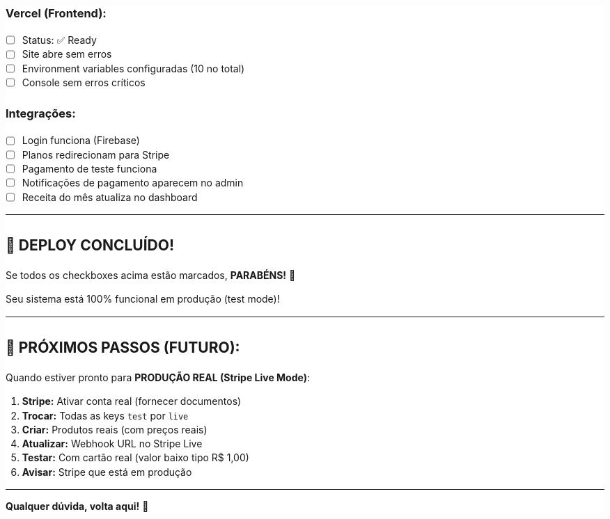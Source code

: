 ### **Vercel (Frontend):**
- [ ] Status: ✅ Ready
- [ ] Site abre sem erros
- [ ] Environment variables configuradas (10 no total)
- [ ] Console sem erros críticos

### **Integrações:**
- [ ] Login funciona (Firebase)
- [ ] Planos redirecionam para Stripe
- [ ] Pagamento de teste funciona
- [ ] Notificações de pagamento aparecem no admin
- [ ] Receita do mês atualiza no dashboard

---

## 🎉 **DEPLOY CONCLUÍDO!**

Se todos os checkboxes acima estão marcados, **PARABÉNS!** 🚀

Seu sistema está 100% funcional em produção (test mode)!

---

## 🔄 **PRÓXIMOS PASSOS (FUTURO):**

Quando estiver pronto para **PRODUÇÃO REAL (Stripe Live Mode)**:

1. **Stripe:** Ativar conta real (fornecer documentos)
2. **Trocar:** Todas as keys `test` por `live`
3. **Criar:** Produtos reais (com preços reais)
4. **Atualizar:** Webhook URL no Stripe Live
5. **Testar:** Com cartão real (valor baixo tipo R$ 1,00)
6. **Avisar:** Stripe que está em produção

---

**Qualquer dúvida, volta aqui!** 💪

